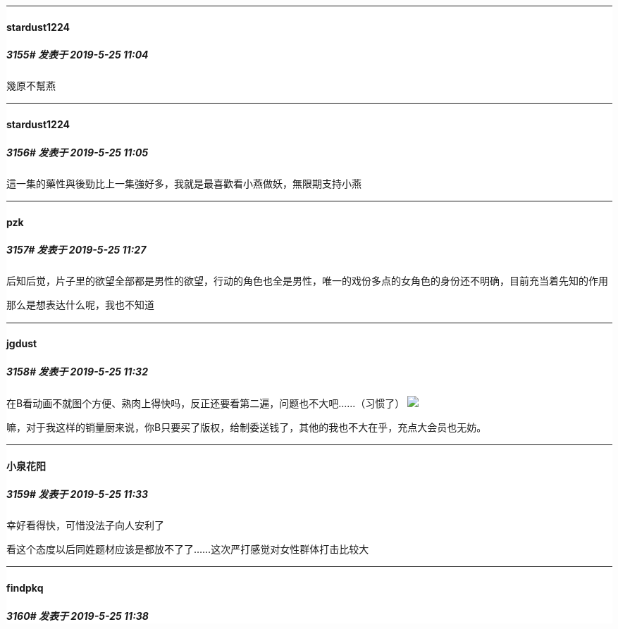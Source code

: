 
-----

####  stardust1224  
##### 3155#       发表于 2019-5-25 11:04


幾原不幫燕


-----

####  stardust1224  
##### 3156#       发表于 2019-5-25 11:05


這一集的藥性與後勁比上一集強好多，我就是最喜歡看小燕做妖，無限期支持小燕


-----

####  pzk  
##### 3157#       发表于 2019-5-25 11:27


后知后觉，片子里的欲望全部都是男性的欲望，行动的角色也全是男性，唯一的戏份多点的女角色的身份还不明确，目前充当着先知的作用

那么是想表达什么呢，我也不知道


-----

####  jgdust  
##### 3158#       发表于 2019-5-25 11:32


在B看动画不就图个方便、熟肉上得快吗，反正还要看第二遍，问题也不大吧......（习惯了）
<img src="https://static.saraba1st.com/image/smiley/face2017/167.png" referrerpolicy="no-referrer">

嘛，对于我这样的销量厨来说，你B只要买了版权，给制委送钱了，其他的我也不大在乎，充点大会员也无妨。


-----

####  小泉花阳  
##### 3159#       发表于 2019-5-25 11:33


幸好看得快，可惜没法子向人安利了

看这个态度以后同姓题材应该是都放不了了……这次严打感觉对女性群体打击比较大


-----

####  findpkq  
##### 3160#       发表于 2019-5-25 11:38

